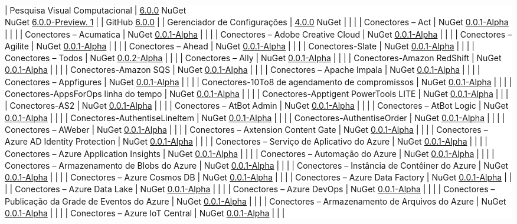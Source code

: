 | Pesquisa Visual Computacional | [6.0.0](https://www.nuget.org/packages/Microsoft.Azure.CognitiveServices.Vision.ComputerVision/6.0.0) NuGet<br>NuGet [6.0.0-Preview. 1](https://www.nuget.org/packages/Microsoft.Azure.CognitiveServices.Vision.ComputerVision/6.0.0-preview.1) |  | GitHub [6.0.0](https://github.com/Azure/azure-sdk-for-net/tree/Microsoft.Azure.CognitiveServices.Vision.ComputerVision_6.0.0-preview.1/sdk/cognitiveservices/Vision.ComputerVision) |
| Gerenciador de Configurações | [4.0.0](https://www.nuget.org/packages/Microsoft.Azure.ConfigurationManager/4.0.0) NuGet |  |  |
| Conectores – Act | NuGet [0.0.1-Alpha](https://www.nuget.org/packages/Microsoft.Azure.Connectors.Act/0.0.1-alpha) |  |  |
| Conectores – Acumatica | NuGet [0.0.1-Alpha](https://www.nuget.org/packages/Microsoft.Azure.Connectors.Acumatica/0.0.1-alpha) |  |  |
| Conectores – Adobe Creative Cloud | NuGet [0.0.1-Alpha](https://www.nuget.org/packages/Microsoft.Azure.Connectors.AdobeCreativeCloud/0.0.1-alpha) |  |  |
| Conectores – Agilite | NuGet [0.0.1-Alpha](https://www.nuget.org/packages/Microsoft.Azure.Connectors.Agilite/0.0.1-alpha) |  |  |
| Conectores – Ahead | NuGet [0.0.1-Alpha](https://www.nuget.org/packages/Microsoft.Azure.Connectors.Ahead/0.0.1-alpha) |  |  |
| Conectores-Slate | NuGet [0.0.1-Alpha](https://www.nuget.org/packages/Microsoft.Azure.Connectors.AirSlate/0.0.1-alpha) |  |  |
| Conectores – Todos | NuGet [0.0.2-Alpha](https://www.nuget.org/packages/Microsoft.Azure.Connectors.All/0.0.2-alpha) |  |  |
| Conectores – Ally | NuGet [0.0.1-Alpha](https://www.nuget.org/packages/Microsoft.Azure.Connectors.Ally/0.0.1-alpha) |  |  |
| Conectores-Amazon RedShift | NuGet [0.0.1-Alpha](https://www.nuget.org/packages/Microsoft.Azure.Connectors.AmazonRedShift/0.0.1-alpha) |  |  |
| Conectores-Amazon SQS | NuGet [0.0.1-Alpha](https://www.nuget.org/packages/Microsoft.Azure.Connectors.AmazonSQS/0.0.1-alpha) |  |  |
| Conectores – Apache Impala | NuGet [0.0.1-Alpha](https://www.nuget.org/packages/Microsoft.Azure.Connectors.ApacheImpala/0.0.1-alpha) |  |  |
| Conectores – Appfigures | NuGet [0.0.1-Alpha](https://www.nuget.org/packages/Microsoft.Azure.Connectors.Appfigures/0.0.1-alpha) |  |  |
| Conectores-10To8 de agendamento de compromissos | NuGet [0.0.1-Alpha](https://www.nuget.org/packages/Microsoft.Azure.Connectors.AppointmentScheduling10To8/0.0.1-alpha) |  |  |
| Conectores-AppsForOps linha do tempo | NuGet [0.0.1-Alpha](https://www.nuget.org/packages/Microsoft.Azure.Connectors.AppsForOpsTimeline/0.0.1-alpha) |  |  |
| Conectores-Apptigent PowerTools LITE | NuGet [0.0.1-Alpha](https://www.nuget.org/packages/Microsoft.Azure.Connectors.ApptigentPowerToolsLITE/0.0.1-alpha) |  |  |
| Conectores-AS2 | NuGet [0.0.1-Alpha](https://www.nuget.org/packages/Microsoft.Azure.Connectors.AS2/0.0.1-alpha) |  |  |
| Conectores – AtBot Admin | NuGet [0.0.1-Alpha](https://www.nuget.org/packages/Microsoft.Azure.Connectors.AtBotAdmin/0.0.1-alpha) |  |  |
| Conectores – AtBot Logic | NuGet [0.0.1-Alpha](https://www.nuget.org/packages/Microsoft.Azure.Connectors.AtBotLogic/0.0.1-alpha) |  |  |
| Conectores-AuthentiseLineItem | NuGet [0.0.1-Alpha](https://www.nuget.org/packages/Microsoft.Azure.Connectors.AuthentiseLineItem/0.0.1-alpha) |  |  |
| Conectores-AuthentiseOrder | NuGet [0.0.1-Alpha](https://www.nuget.org/packages/Microsoft.Azure.Connectors.AuthentiseOrder/0.0.1-alpha) |  |  |
| Conectores – AWeber | NuGet [0.0.1-Alpha](https://www.nuget.org/packages/Microsoft.Azure.Connectors.AWeber/0.0.1-alpha) |  |  |
| Conectores – Axtension Content Gate | NuGet [0.0.1-Alpha](https://www.nuget.org/packages/Microsoft.Azure.Connectors.AxtensionContentGate/0.0.1-alpha) |  |  |
| Conectores – Azure AD Identity Protection | NuGet [0.0.1-Alpha](https://www.nuget.org/packages/Microsoft.Azure.Connectors.AzureADIdentityProtection/0.0.1-alpha) |  |  |
| Conectores – Serviço de Aplicativo do Azure | NuGet [0.0.1-Alpha](https://www.nuget.org/packages/Microsoft.Azure.Connectors.AzureAppService/0.0.1-alpha) |  |  |
| Conectores – Azure Application Insights | NuGet [0.0.1-Alpha](https://www.nuget.org/packages/Microsoft.Azure.Connectors.AzureApplicationInsights/0.0.1-alpha) |  |  |
| Conectores – Automação do Azure | NuGet [0.0.1-Alpha](https://www.nuget.org/packages/Microsoft.Azure.Connectors.AzureAutomation/0.0.1-alpha) |  |  |
| Conectores – Armazenamento de Blobs do Azure | NuGet [0.0.1-Alpha](https://www.nuget.org/packages/Microsoft.Azure.Connectors.AzureBlobStorage/0.0.1-alpha) |  |  |
| Conectores – Instância de Contêiner do Azure | NuGet [0.0.1-Alpha](https://www.nuget.org/packages/Microsoft.Azure.Connectors.AzureContainerInstance/0.0.1-alpha) |  |  |
| Conectores – Azure Cosmos DB | NuGet [0.0.1-Alpha](https://www.nuget.org/packages/Microsoft.Azure.Connectors.AzureCosmosDB/0.0.1-alpha) |  |  |
| Conectores – Azure Data Factory | NuGet [0.0.1-Alpha](https://www.nuget.org/packages/Microsoft.Azure.Connectors.AzureDataFactory/0.0.1-alpha) |  |  |
| Conectores – Azure Data Lake | NuGet [0.0.1-Alpha](https://www.nuget.org/packages/Microsoft.Azure.Connectors.AzureDataLake/0.0.1-alpha) |  |  |
| Conectores – Azure DevOps | NuGet [0.0.1-Alpha](https://www.nuget.org/packages/Microsoft.Azure.Connectors.AzureDevOps/0.0.1-alpha) |  |  |
| Conectores – Publicação da Grade de Eventos do Azure | NuGet [0.0.1-Alpha](https://www.nuget.org/packages/Microsoft.Azure.Connectors.AzureEventGridPublish/0.0.1-alpha) |  |  |
| Conectores – Armazenamento de Arquivos do Azure | NuGet [0.0.1-Alpha](https://www.nuget.org/packages/Microsoft.Azure.Connectors.AzureFileStorage/0.0.1-alpha) |  |  |
| Conectores – Azure IoT Central | NuGet [0.0.1-Alpha](https://www.nuget.org/packages/Microsoft.Azure.Connectors.AzureIoTCentral/0.0.1-alpha) |  |  |